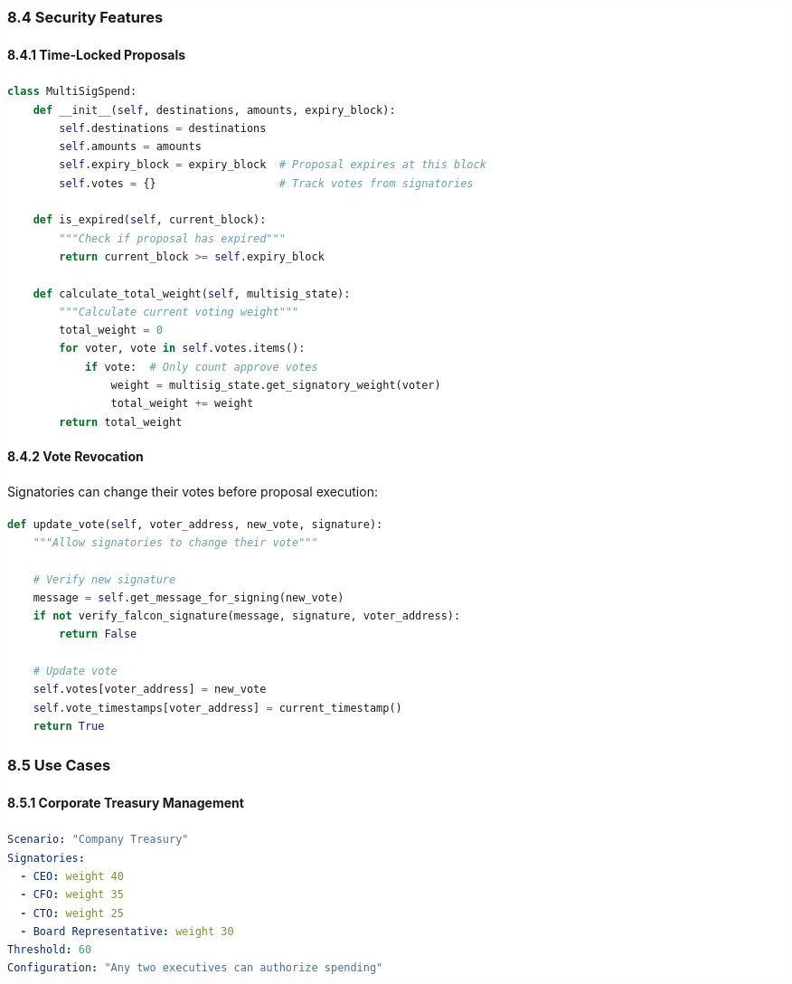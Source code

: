 ```python
```

### 8.4 Security Features

#### 8.4.1 Time-Locked Proposals

```python
class MultiSigSpend:
    def __init__(self, destinations, amounts, expiry_block):
        self.destinations = destinations
        self.amounts = amounts
        self.expiry_block = expiry_block  # Proposal expires at this block
        self.votes = {}                   # Track votes from signatories
        
    def is_expired(self, current_block):
        """Check if proposal has expired"""
        return current_block >= self.expiry_block
        
    def calculate_total_weight(self, multisig_state):
        """Calculate current voting weight"""
        total_weight = 0
        for voter, vote in self.votes.items():
            if vote:  # Only count approve votes
                weight = multisig_state.get_signatory_weight(voter)
                total_weight += weight
        return total_weight
```

#### 8.4.2 Vote Revocation

Signatories can change their votes before proposal execution:

```python
def update_vote(self, voter_address, new_vote, signature):
    """Allow signatories to change their vote"""
    
    # Verify new signature
    message = self.get_message_for_signing(new_vote)
    if not verify_falcon_signature(message, signature, voter_address):
        return False
        
    # Update vote
    self.votes[voter_address] = new_vote
    self.vote_timestamps[voter_address] = current_timestamp()
    return True
```

### 8.5 Use Cases

#### 8.5.1 Corporate Treasury Management

```yaml
Scenario: "Company Treasury"
Signatories:
  - CEO: weight 40
  - CFO: weight 35  
  - CTO: weight 25
  - Board Representative: weight 30
Threshold: 60
Configuration: "Any two executives can authorize spending"
```
